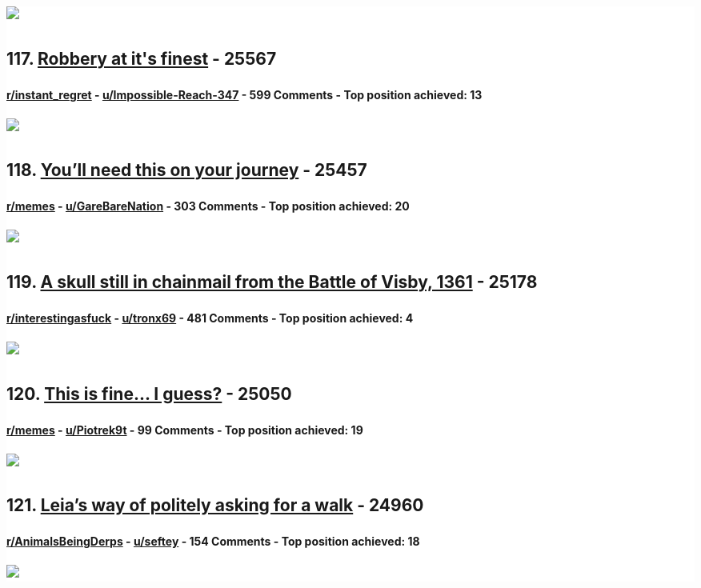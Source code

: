 <a href="https://i.redd.it/3d7z2xdxsl961.jpg"><img src="https://b.thumbs.redditmedia.com/2hkKP9OCzHfkwOKeyaTbFtl7HBP953GmSE4nQ8CpDFY.jpg"></img></a>

## 117. [Robbery at it's finest](http://reddit.com/r/instant_regret/comments/kqx8pm/robbery_at_its_finest/) - 25567
#### [r/instant_regret](http://reddit.com/r/instant_regret) - [u/Impossible-Reach-347](http://reddit.com/u/Impossible-Reach-347) - 599 Comments - Top position achieved: 13

<a href="https://i.redd.it/d50fckec8i961.gif"><img src="https://b.thumbs.redditmedia.com/Oa39rSLyLaRUWoYVkfwcftas1hj3R7pAWXEMwr7rzwQ.jpg"></img></a>

## 118. [You’ll need this on your journey](http://reddit.com/r/memes/comments/kqpc8o/youll_need_this_on_your_journey/) - 25457
#### [r/memes](http://reddit.com/r/memes) - [u/GareBareNation](http://reddit.com/u/GareBareNation) - 303 Comments - Top position achieved: 20

<a href="https://i.redd.it/zoy4y53lmf961.jpg"><img src="https://b.thumbs.redditmedia.com/5lRz8VGhPAYuD-Y5fxTwkWgvZpDfzavDn0P9s6xxTUI.jpg"></img></a>

## 119. [A skull still in chainmail from the Battle of Visby, 1361](http://reddit.com/r/interestingasfuck/comments/krcora/a_skull_still_in_chainmail_from_the_battle_of/) - 25178
#### [r/interestingasfuck](http://reddit.com/r/interestingasfuck) - [u/tronx69](http://reddit.com/u/tronx69) - 481 Comments - Top position achieved: 4

<a href="https://i.redd.it/nt105jlq3m961.jpg"><img src="https://a.thumbs.redditmedia.com/7dZBqeqf_gi4nP8caMY6hX9nxkmCg7bsz-PxkpKpoS0.jpg"></img></a>

## 120. [This is fine... I guess?](http://reddit.com/r/memes/comments/kre27q/this_is_fine_i_guess/) - 25050
#### [r/memes](http://reddit.com/r/memes) - [u/Piotrek9t](http://reddit.com/u/Piotrek9t) - 99 Comments - Top position achieved: 19

<a href="https://i.redd.it/t40xegqugm961.jpg"><img src="https://b.thumbs.redditmedia.com/AjueA95GLdylWmYIrWUyPkYGoWzCfbXZUanjSdZWnCk.jpg"></img></a>

## 121. [Leia’s way of politely asking for a walk](http://reddit.com/r/AnimalsBeingDerps/comments/kr58po/leias_way_of_politely_asking_for_a_walk/) - 24960
#### [r/AnimalsBeingDerps](http://reddit.com/r/AnimalsBeingDerps) - [u/seftey](http://reddit.com/u/seftey) - 154 Comments - Top position achieved: 18

<a href="https://v.redd.it/s8lz37o9bk961"><img src="https://a.thumbs.redditmedia.com/cC-z-265x53Ms25u85MgMgN2CNrdSDGJVn9q5SEj0W8.jpg"></img></a>
